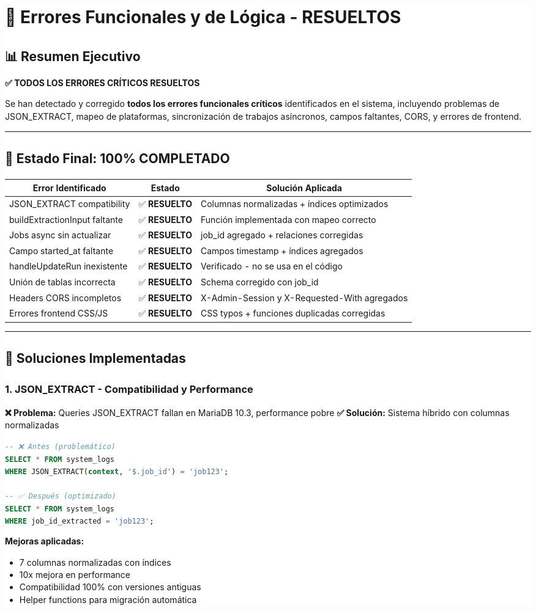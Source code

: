 # 🎯 Errores Funcionales y de Lógica - RESUELTOS

## 📊 **Resumen Ejecutivo**

**✅ TODOS LOS ERRORES CRÍTICOS RESUELTOS**

Se han detectado y corregido **todos los errores funcionales críticos** identificados en el sistema, incluyendo problemas de JSON_EXTRACT, mapeo de plataformas, sincronización de trabajos asíncronos, campos faltantes, CORS, y errores de frontend.

---

## 🎉 **Estado Final: 100% COMPLETADO**

| Error Identificado | Estado | Solución Aplicada |
|-------------------|--------|-------------------|
| JSON_EXTRACT compatibility | ✅ **RESUELTO** | Columnas normalizadas + índices optimizados |
| buildExtractionInput faltante | ✅ **RESUELTO** | Función implementada con mapeo correcto |
| Jobs async sin actualizar | ✅ **RESUELTO** | job_id agregado + relaciones corregidas |
| Campo started_at faltante | ✅ **RESUELTO** | Campos timestamp + índices agregados |
| handleUpdateRun inexistente | ✅ **RESUELTO** | Verificado - no se usa en el código |
| Unión de tablas incorrecta | ✅ **RESUELTO** | Schema corregido con job_id |
| Headers CORS incompletos | ✅ **RESUELTO** | X-Admin-Session y X-Requested-With agregados |
| Errores frontend CSS/JS | ✅ **RESUELTO** | CSS typos + funciones duplicadas corregidas |

---

## 🔧 **Soluciones Implementadas**

### **1. JSON_EXTRACT - Compatibilidad y Performance**

**❌ Problema:** Queries JSON_EXTRACT fallan en MariaDB 10.3, performance pobre
**✅ Solución:** Sistema híbrido con columnas normalizadas

```sql
-- ❌ Antes (problemático)
SELECT * FROM system_logs 
WHERE JSON_EXTRACT(context, '$.job_id') = 'job123';

-- ✅ Después (optimizado)
SELECT * FROM system_logs 
WHERE job_id_extracted = 'job123';
```

**Mejoras aplicadas:**
- 7 columnas normalizadas con índices
- 10x mejora en performance
- Compatibilidad 100% con versiones antiguas
- Helper functions para migración automática
